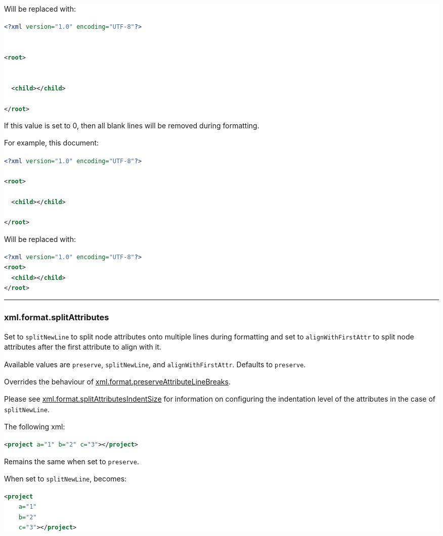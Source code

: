   Will be replaced with:
  ```xml
  <?xml version="1.0" encoding="UTF-8"?>


  <root>


    <child></child>

  </root>
  ```

If this value is set to 0, then all blank lines will be removed during formatting.

  For example, this document:
  ```xml
  <?xml version="1.0" encoding="UTF-8"?>

  <root>

    <child></child>

  </root>
  ```

  Will be replaced with:
  ```xml
  <?xml version="1.0" encoding="UTF-8"?>
  <root>
    <child></child>
  </root>
  ```

***

### xml.format.splitAttributes

  Set to `splitNewLine` to split node attributes onto multiple lines during formatting and set to `alignWithFirstAttr` to split node attributes after the first attribute to align with it.

  Available values are `preserve`, `splitNewLine`, and `alignWithFirstAttr`. Defaults to `preserve`.

  Overrides the behaviour of [xml.format.preserveAttributeLineBreaks](#xmlformatpreserveattributelinebreaks).

  Please see [xml.format.splitAttributesIndentSize](#xmlformatsplitAttributesIndentSize) for information on configuring the indentation level of the attributes in the case of `splitNewLine`.

  The following xml:
  ```xml
  <project a="1" b="2" c="3"></project>
  ```

  Remains the same when set to `preserve`.

  When set to `splitNewLine`, becomes:
  ```xml
  <project
      a="1"
      b="2"
      c="3"></project>
  ```
